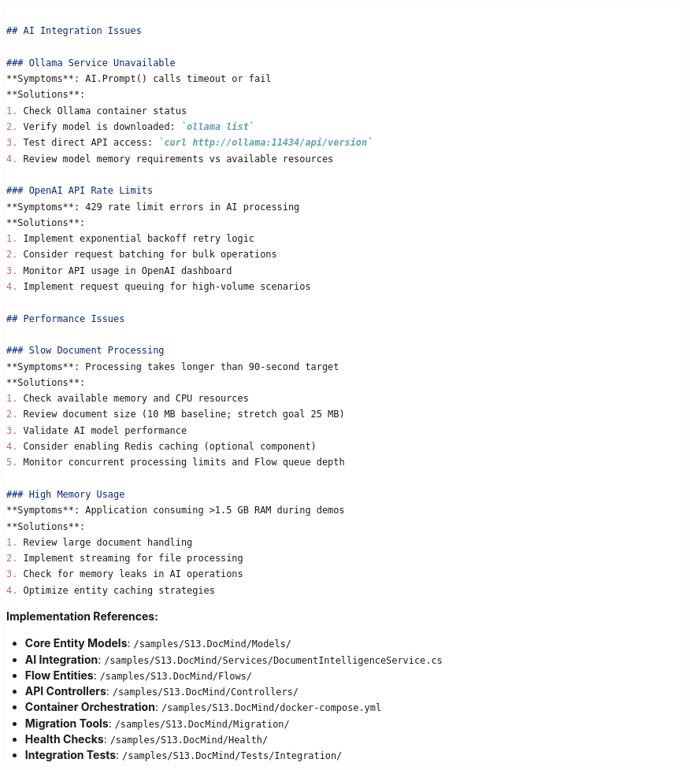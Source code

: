 ```markdown

## AI Integration Issues

### Ollama Service Unavailable
**Symptoms**: AI.Prompt() calls timeout or fail
**Solutions**:
1. Check Ollama container status
2. Verify model is downloaded: `ollama list`
3. Test direct API access: `curl http://ollama:11434/api/version`
4. Review model memory requirements vs available resources

### OpenAI API Rate Limits
**Symptoms**: 429 rate limit errors in AI processing
**Solutions**:
1. Implement exponential backoff retry logic
2. Consider request batching for bulk operations
3. Monitor API usage in OpenAI dashboard
4. Implement request queuing for high-volume scenarios

## Performance Issues

### Slow Document Processing
**Symptoms**: Processing takes longer than 90-second target
**Solutions**:
1. Check available memory and CPU resources
2. Review document size (10 MB baseline; stretch goal 25 MB)
3. Validate AI model performance
4. Consider enabling Redis caching (optional component)
5. Monitor concurrent processing limits and Flow queue depth

### High Memory Usage
**Symptoms**: Application consuming >1.5 GB RAM during demos
**Solutions**:
1. Review large document handling
2. Implement streaming for file processing
3. Check for memory leaks in AI operations
4. Optimize entity caching strategies
```

**Implementation References:**
- **Core Entity Models**: `/samples/S13.DocMind/Models/`
- **AI Integration**: `/samples/S13.DocMind/Services/DocumentIntelligenceService.cs`
- **Flow Entities**: `/samples/S13.DocMind/Flows/`
- **API Controllers**: `/samples/S13.DocMind/Controllers/`
- **Container Orchestration**: `/samples/S13.DocMind/docker-compose.yml`
- **Migration Tools**: `/samples/S13.DocMind/Migration/`
- **Health Checks**: `/samples/S13.DocMind/Health/`
- **Integration Tests**: `/samples/S13.DocMind/Tests/Integration/`